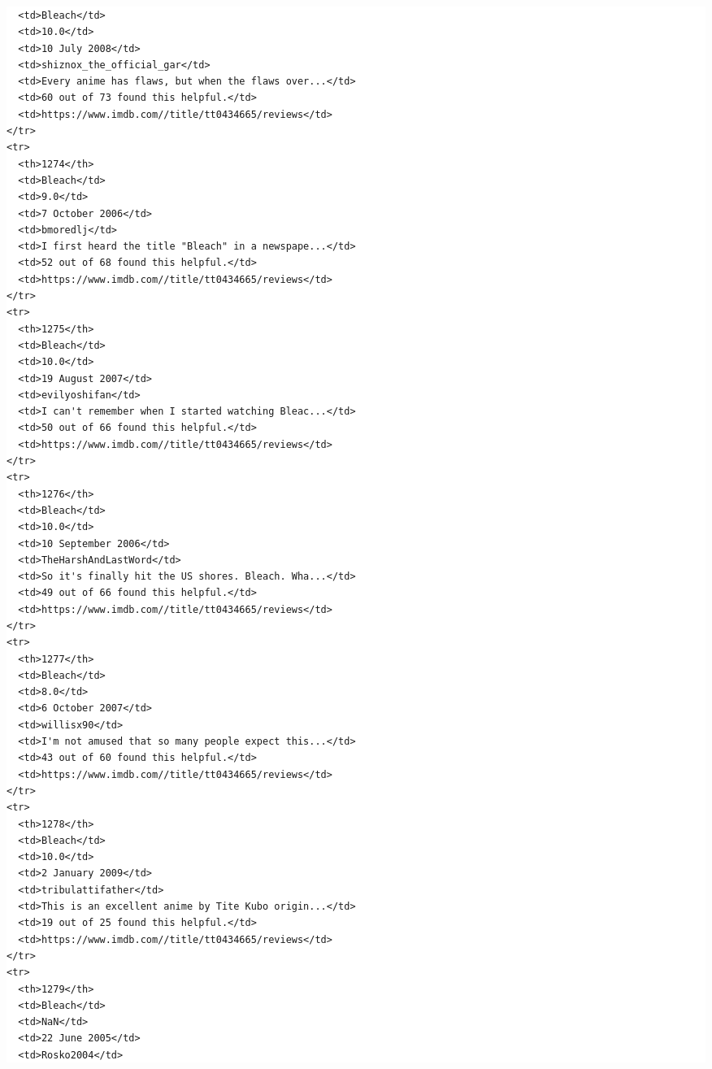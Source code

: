       <td>Bleach</td>
      <td>10.0</td>
      <td>10 July 2008</td>
      <td>shiznox_the_official_gar</td>
      <td>Every anime has flaws, but when the flaws over...</td>
      <td>60 out of 73 found this helpful.</td>
      <td>https://www.imdb.com//title/tt0434665/reviews</td>
    </tr>
    <tr>
      <th>1274</th>
      <td>Bleach</td>
      <td>9.0</td>
      <td>7 October 2006</td>
      <td>bmoredlj</td>
      <td>I first heard the title "Bleach" in a newspape...</td>
      <td>52 out of 68 found this helpful.</td>
      <td>https://www.imdb.com//title/tt0434665/reviews</td>
    </tr>
    <tr>
      <th>1275</th>
      <td>Bleach</td>
      <td>10.0</td>
      <td>19 August 2007</td>
      <td>evilyoshifan</td>
      <td>I can't remember when I started watching Bleac...</td>
      <td>50 out of 66 found this helpful.</td>
      <td>https://www.imdb.com//title/tt0434665/reviews</td>
    </tr>
    <tr>
      <th>1276</th>
      <td>Bleach</td>
      <td>10.0</td>
      <td>10 September 2006</td>
      <td>TheHarshAndLastWord</td>
      <td>So it's finally hit the US shores. Bleach. Wha...</td>
      <td>49 out of 66 found this helpful.</td>
      <td>https://www.imdb.com//title/tt0434665/reviews</td>
    </tr>
    <tr>
      <th>1277</th>
      <td>Bleach</td>
      <td>8.0</td>
      <td>6 October 2007</td>
      <td>willisx90</td>
      <td>I'm not amused that so many people expect this...</td>
      <td>43 out of 60 found this helpful.</td>
      <td>https://www.imdb.com//title/tt0434665/reviews</td>
    </tr>
    <tr>
      <th>1278</th>
      <td>Bleach</td>
      <td>10.0</td>
      <td>2 January 2009</td>
      <td>tribulattifather</td>
      <td>This is an excellent anime by Tite Kubo origin...</td>
      <td>19 out of 25 found this helpful.</td>
      <td>https://www.imdb.com//title/tt0434665/reviews</td>
    </tr>
    <tr>
      <th>1279</th>
      <td>Bleach</td>
      <td>NaN</td>
      <td>22 June 2005</td>
      <td>Rosko2004</td>